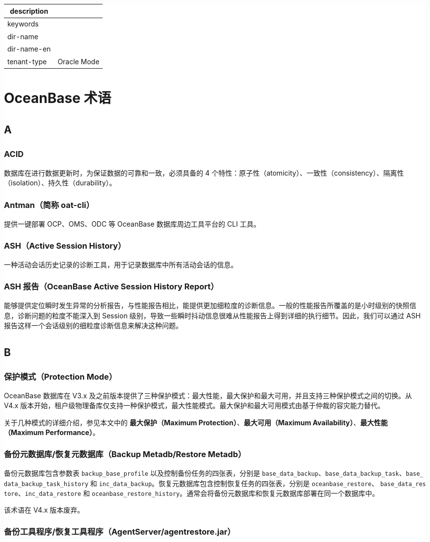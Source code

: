 |description||
|---|---|
|keywords||
|dir-name||
|dir-name-en||
|tenant-type|Oracle Mode|

# OceanBase 术语

## A

### ACID

数据库在进行数据更新时，为保证数据的可靠和一致，必须具备的 4 个特性：原子性（atomicity）、一致性（consistency）、隔离性（isolation）、持久性（durability）。

### Antman（简称 oat-cli）

提供一键部署 OCP、OMS、ODC 等 OceanBase 数据库周边工具平台的 CLI 工具。

### ASH（Active Session History）

一种活动会话历史记录的诊断工具，用于记录数据库中所有活动会话的信息。

### ASH 报告（OceanBase Active Session History Report）

能够提供定位瞬时发生异常的分析报告，与性能报告相比，能提供更加细粒度的诊断信息。一般的性能报告所覆盖的是小时级别的快照信息，诊断问题的粒度不能深入到 Session 级别，导致一些瞬时抖动信息很难从性能报告上得到详细的执行细节。因此，我们可以通过 ASH 报告这样一个会话级别的细粒度诊断信息来解决这种问题。

## B

### 保护模式（Protection Mode）

OceanBase 数据库在 V3.x 及之前版本提供了三种保护模式：最大性能，最大保护和最大可用，并且支持三种保护模式之间的切换。从 V4.x 版本开始，租户级物理备库仅支持一种保护模式，最大性能模式。最大保护和最大可用模式由基于仲裁的容灾能力替代。

关于几种模式的详细介绍，参见本文中的 **最大保护（Maximum Protection）**、**最大可用（Maximum Availability）**、**最大性能（Maximum Performance）**。

### 备份元数据库/恢复元数据库（Backup Metadb/Restore Metadb）

备份元数据库包含参数表 `backup_base_profile` 以及控制备份任务的四张表，分别是 `base_data_backup`、`base_data_backup_task`、`base_data_backup_task_history` 和 `inc_data_backup`。恢复元数据库包含控制恢复任务的四张表，分别是 `oceanbase_restore`、 `base_data_restore`、`inc_data_restore` 和 `oceanbase_restore_history`。通常会将备份元数据库和恢复元数据库部署在同一个数据库中。

该术语在 V4.x 版本废弃。

### 备份工具程序/恢复工具程序（AgentServer/agentrestore.jar）
